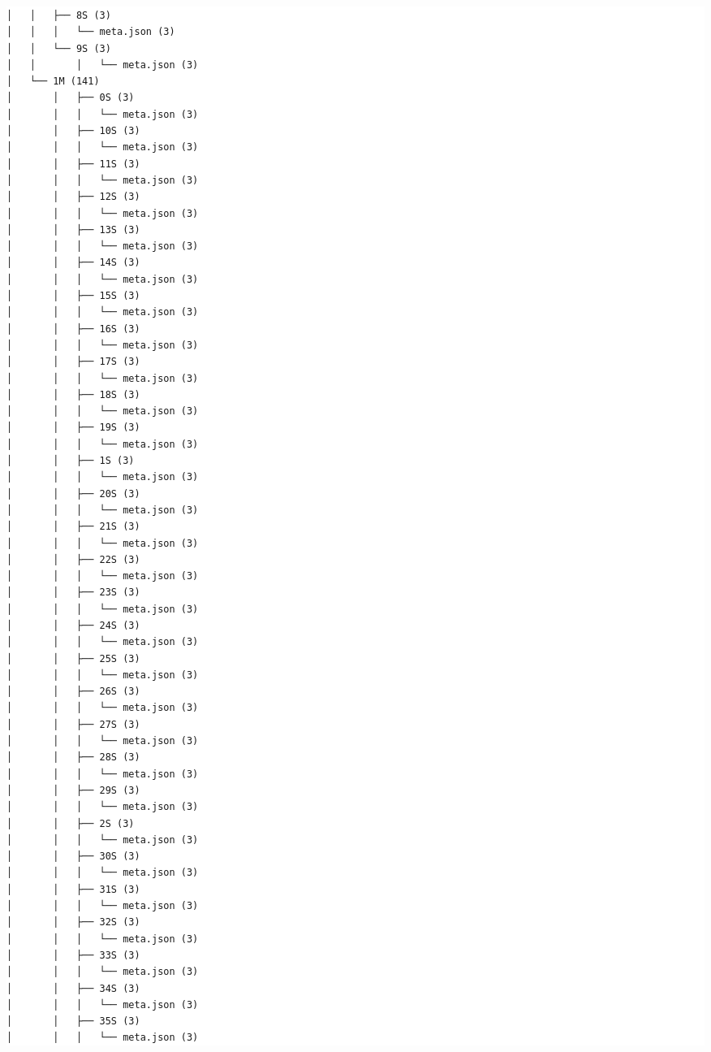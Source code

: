 ```
│   │   ├── 8S (3)
│   │   │   └── meta.json (3)
│   │   └── 9S (3)
│   │       │   └── meta.json (3)
│   └── 1M (141)
│       │   ├── 0S (3)
│       │   │   └── meta.json (3)
│       │   ├── 10S (3)
│       │   │   └── meta.json (3)
│       │   ├── 11S (3)
│       │   │   └── meta.json (3)
│       │   ├── 12S (3)
│       │   │   └── meta.json (3)
│       │   ├── 13S (3)
│       │   │   └── meta.json (3)
│       │   ├── 14S (3)
│       │   │   └── meta.json (3)
│       │   ├── 15S (3)
│       │   │   └── meta.json (3)
│       │   ├── 16S (3)
│       │   │   └── meta.json (3)
│       │   ├── 17S (3)
│       │   │   └── meta.json (3)
│       │   ├── 18S (3)
│       │   │   └── meta.json (3)
│       │   ├── 19S (3)
│       │   │   └── meta.json (3)
│       │   ├── 1S (3)
│       │   │   └── meta.json (3)
│       │   ├── 20S (3)
│       │   │   └── meta.json (3)
│       │   ├── 21S (3)
│       │   │   └── meta.json (3)
│       │   ├── 22S (3)
│       │   │   └── meta.json (3)
│       │   ├── 23S (3)
│       │   │   └── meta.json (3)
│       │   ├── 24S (3)
│       │   │   └── meta.json (3)
│       │   ├── 25S (3)
│       │   │   └── meta.json (3)
│       │   ├── 26S (3)
│       │   │   └── meta.json (3)
│       │   ├── 27S (3)
│       │   │   └── meta.json (3)
│       │   ├── 28S (3)
│       │   │   └── meta.json (3)
│       │   ├── 29S (3)
│       │   │   └── meta.json (3)
│       │   ├── 2S (3)
│       │   │   └── meta.json (3)
│       │   ├── 30S (3)
│       │   │   └── meta.json (3)
│       │   ├── 31S (3)
│       │   │   └── meta.json (3)
│       │   ├── 32S (3)
│       │   │   └── meta.json (3)
│       │   ├── 33S (3)
│       │   │   └── meta.json (3)
│       │   ├── 34S (3)
│       │   │   └── meta.json (3)
│       │   ├── 35S (3)
│       │   │   └── meta.json (3)
```